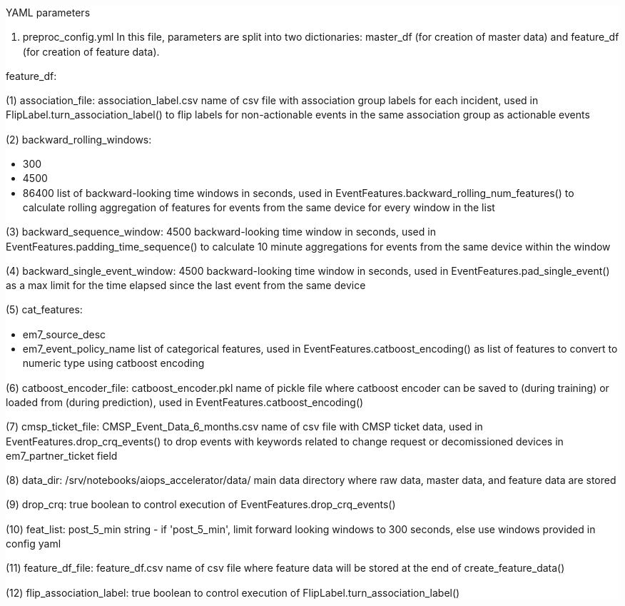 YAML parameters

1. preproc_config.yml
In this file, parameters are split into two dictionaries: master_df (for creation of master data) and feature_df (for creation of feature data).

feature_df:

  (1) association_file: association_label.csv 
  name of csv file with association group labels for each incident, used in FlipLabel.turn_association_label() to flip labels for non-actionable events in the same association group as actionable events
  
  (2) backward_rolling_windows:   
  - 300
  - 4500
  - 86400
  list of backward-looking time windows in seconds, used in EventFeatures.backward_rolling_num_features() to calculate rolling aggregation of features for events from the same device for every window in the list

  (3) backward_sequence_window: 4500 
  backward-looking time window in seconds, used in EventFeatures.padding_time_sequence() to calculate 10 minute aggregations for events from the same device within the window
  
  (4) backward_single_event_window: 4500
  backward-looking time window in seconds, used in EventFeatures.pad_single_event() as a max limit for the time elapsed since the last event from the same device
  
  (5) cat_features: 
  - em7_source_desc
  - em7_event_policy_name
  list of categorical features, used in EventFeatures.catboost_encoding() as list of features to convert to numeric type using catboost encoding
  
  (6) catboost_encoder_file: catboost_encoder.pkl
  name of pickle file where catboost encoder can be saved to (during training) or loaded from (during prediction), used in EventFeatures.catboost_encoding()
  
  (7) cmsp_ticket_file: CMSP_Event_Data_6_months.csv
  name of csv file with CMSP ticket data, used in EventFeatures.drop_crq_events() to drop events with keywords related to change request or decomissioned devices in em7_partner_ticket field
  
  (8) data_dir: /srv/notebooks/aiops_accelerator/data/
  main data directory where raw data, master data, and feature data are stored
  
  (9) drop_crq: true
  boolean to control execution of EventFeatures.drop_crq_events()
  
  (10) feat_list: post_5_min
  string - if 'post_5_min', limit forward looking windows to 300 seconds, else use windows provided in config yaml
  
  (11) feature_df_file: feature_df.csv
  name of csv file where feature data will be stored at the end of create_feature_data()
  
  (12) flip_association_label: true
  boolean to control execution of FlipLabel.turn_association_label()
  